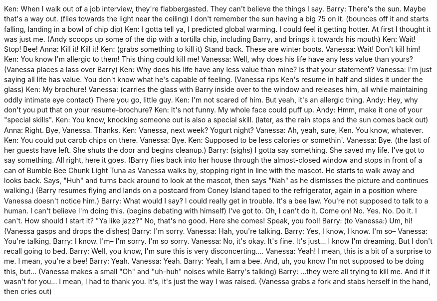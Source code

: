 Ken:	When I walk out of a job interview, they're flabbergasted. They can't believe the things I say.
Barry:	There's the sun. Maybe that's a way out. (flies towards the light near the ceiling) I don't remember the sun having a big 75 on it. (bounces off it and starts falling, landing in a bowl of chip dip)
Ken:	I gotta tell ya, I predicted global warming. I could feel it getting hotter. At first I thought it was just me.
 	(Andy scoops up some of the dip with a tortilla chip, including Barry, and brings it towards his mouth)
Ken:	Wait! Stop! Bee!
Anna:	Kill it! Kill it!
Ken:	(grabs something to kill it) Stand back. These are winter boots.
Vanessa:	Wait! Don't kill him!
Ken:	You know I'm allergic to them! This thing could kill me!
Vanessa:	Well, why does his life have any less value than yours? (Vanessa places a lass over Barry)
Ken:	Why does his life have any less value than mine? Is that your statement?
Vanessa:	I'm just saying all life has value. You don't know what he's capable of feeling. (Vanessa rips Ken's resume in half and slides it under the glass)
Ken:	My brochure!
Vanessa:	(carries the glass with Barry inside over to the window and releases him, all while maintaining oddly intimate eye contact) There you go, little guy.
Ken:	I'm not scared of him. But yeah, it's an allergic thing.
Andy:	Hey, why don't you put that on your resume-brochure?
Ken:	It's not funny. My whole face could puff up.
Andy:	Hmm, make it one of your "special skills".
Ken:	You know, knocking someone out is also a special skill.
 	(later, as the rain stops and the sun comes back out)
Anna:	Right. Bye, Vanessa. Thanks.
Ken:	Vanessa, next week? Yogurt night?
Vanessa:	Ah, yeah, sure, Ken. You know, whatever.
Ken:	You could put carob chips on there.
Vanessa:	Bye.
Ken:	Supposed to be less calories or somethin'.
Vanessa:	Bye. (the last of her guests have left. She shuts the door and begins cleanup.)
Barry:	(sighs) I gotta say something. She saved my life. I've got to say something. All right, here it goes.
 	(Barry flies back into her house through the almost-closed window and stops in front of a can of Bumble Bee Chunk Light Tuna as Vanessa walks by, stopping right in line with the mascot. He starts to walk away and looks back. Says, "Huh" and turns back around to look at the mascot, then says "Nah" as he dismisses the picture and continues walking.)
 	(Barry resumes flying and lands on a postcard from Coney Island taped to the refrigerator, again in a position where Vanessa doesn't notice him.)
Barry:	What would I say? I could really get in trouble. It's a bee law. You're not supposed to talk to a human. I can't believe I'm doing this. (begins debating with himself) I've got to. Oh, I can't do it. Come on! No. Yes. No. Do it. I can't. How should I start it? "Ya like jazz?" No, that's no good. Here she comes! Speak, you fool!
Barry:	(to Vanessa:) Um, hi!
 	(Vanessa gasps and drops the dishes)
Barry:	I'm sorry.
Vanessa:	Hah, you're talking.
Barry:	Yes, I know, I know. I'm so–
Vanessa:	You're talking.
Barry:	I know. I'm– I'm sorry. I'm so sorry.
Vanessa:	No, it's okay. It's fine. It's just... I know I'm dreaming. But I don't recall going to bed.
Barry:	Well, you know, I'm sure this is very disconcerting....
Vanessa:	Yeah! I mean, this is a bit of a surprise to me. I mean, you're a bee!
Barry:	Yeah.
Vanessa:	Yeah.
Barry:	Yeah, I am a bee. And, uh, you know I'm not supposed to be doing this, but...
 	(Vanessa makes a small "Oh" and "uh-huh" noises while Barry's talking)
Barry:	...they were all trying to kill me. And if it wasn't for you... I mean, I had to thank you. It's, it's just the way I was raised.
 	(Vanessa grabs a fork and stabs herself in the hand, then cries out)